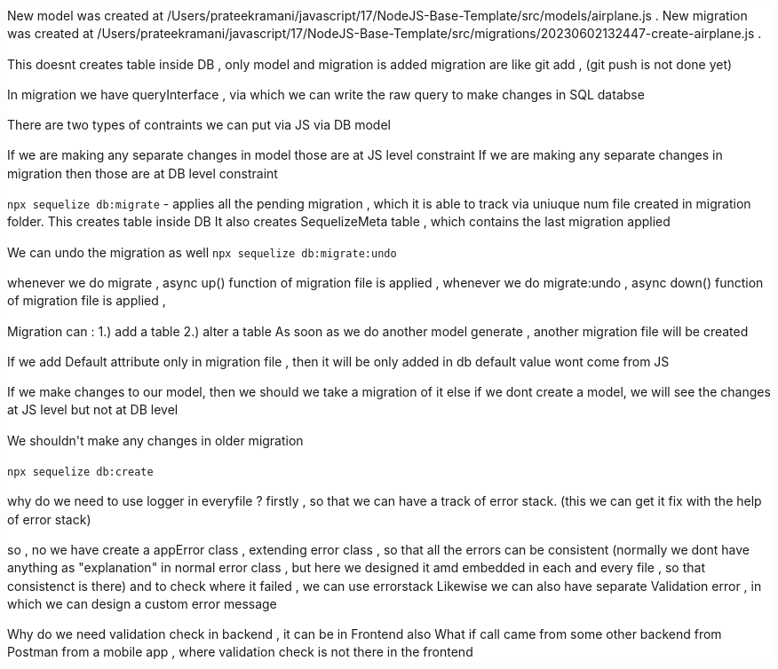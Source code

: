 New model was created at /Users/prateekramani/javascript/17/NodeJS-Base-Template/src/models/airplane.js .
New migration was created at /Users/prateekramani/javascript/17/NodeJS-Base-Template/src/migrations/20230602132447-create-airplane.js .

This doesnt creates table inside DB , only model and migration is added 
migration are like git add , (git push is not done yet)

In migration we have queryInterface , via which we can write the raw query to make changes in SQL databse 

There are two types of contraints we can put 
    via JS
    via DB model

If we are making any separate changes in model those are at JS level constraint 
If we are making any separate changes in migration then those are at DB level constraint

`npx sequelize db:migrate` - applies all the pending migration , which it is able to track via uniuque num file created in migration folder.
This creates table inside DB
It also creates SequelizeMeta table , which contains the last migration applied 

We can undo the migration as well
`npx sequelize db:migrate:undo`

whenever we do migrate , async up() function of migration file is applied ,
whenever we do migrate:undo , async down() function of migration file is applied ,

Migration can  : 
1.) add a table 
2.) alter a table 
As soon as we do another model generate , another migration file will be created 

If we add Default attribute only in migration file , then it will be only added in db 
default value wont come from JS 

If we make changes to our model, then we should we take a migration of it 
else if we dont create a model, we will see the changes at JS level but not at DB level 

We shouldn't make any changes in older migration

`npx sequelize db:create`



why do we need to use logger in everyfile ?
    firstly , so that we can have a track of error stack. (this we can get it fix with the help of error stack)

so , no we have create a appError class , extending error class , so that all the errors can be consistent 
(normally we dont have anything as "explanation" in normal error class , but here we designed it amd embedded in each and every file , so that consistenct is there)
and to check where it failed  , we can use errorstack
Likewise we can also have separate Validation error , in which we can design a custom error message

Why do we need validation check in backend , it can be in Frontend also
    What if call came from some other backend 
    from Postman
    from a mobile app , where validation check is not there in the frontend
